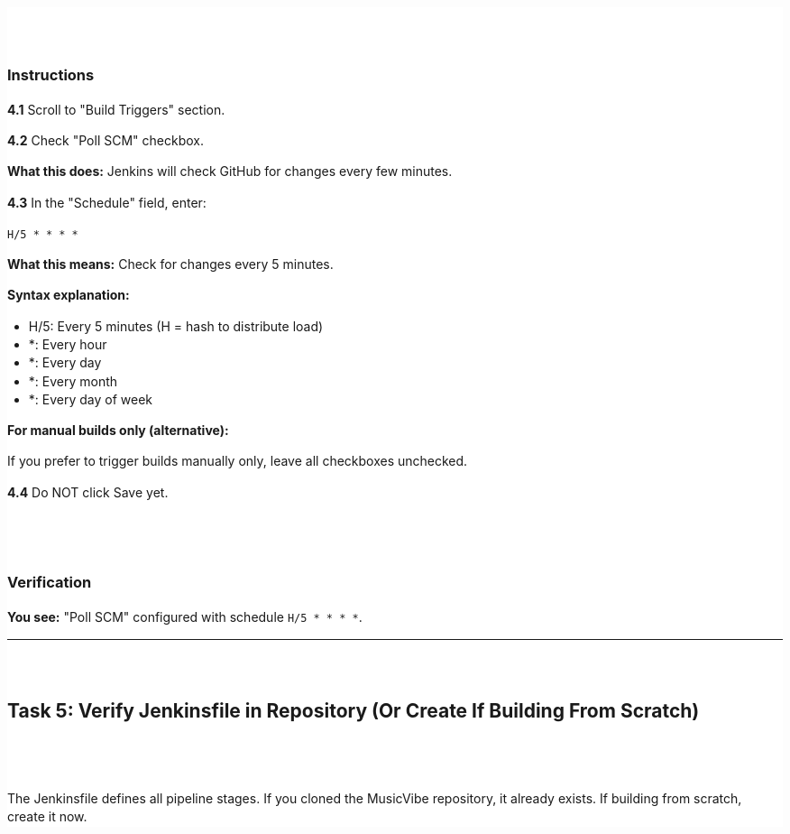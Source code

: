 <br>

<br>

### Instructions

**4.1** Scroll to "Build Triggers" section.


**4.2** Check "Poll SCM" checkbox.


**What this does:** Jenkins will check GitHub for changes every few minutes.


**4.3** In the "Schedule" field, enter:

```
H/5 * * * *
```


**What this means:** Check for changes every 5 minutes.


**Syntax explanation:**
* H/5: Every 5 minutes (H = hash to distribute load)
* *: Every hour
* *: Every day
* *: Every month
* *: Every day of week


**For manual builds only (alternative):**

If you prefer to trigger builds manually only, leave all checkboxes unchecked.


**4.4** Do NOT click Save yet.


<br>

<br>

### Verification

**You see:** "Poll SCM" configured with schedule `H/5 * * * *`.


---

<br>



## Task 5: Verify Jenkinsfile in Repository (Or Create If Building From Scratch)

<br>

<br>

The Jenkinsfile defines all pipeline stages. If you cloned the MusicVibe repository, it already exists. If building from scratch, create it now.
